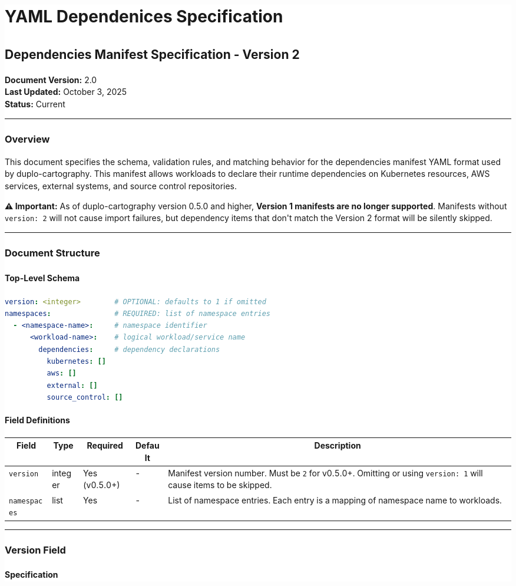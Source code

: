 # YAML Dependenices Specification

## Dependencies Manifest Specification - Version 2

**Document Version:** 2.0\
**Last Updated:** October 3, 2025\
**Status:** Current

***

### Overview

This document specifies the schema, validation rules, and matching behavior for the dependencies manifest YAML format used by duplo-cartography. This manifest allows workloads to declare their runtime dependencies on Kubernetes resources, AWS services, external systems, and source control repositories.

**⚠️ Important:** As of duplo-cartography version 0.5.0 and higher, **Version 1 manifests are no longer supported**. Manifests without `version: 2` will not cause import failures, but dependency items that don't match the Version 2 format will be silently skipped.

***

### Document Structure

#### Top-Level Schema

```yaml
version: <integer>        # OPTIONAL: defaults to 1 if omitted
namespaces:               # REQUIRED: list of namespace entries
  - <namespace-name>:     # namespace identifier
      <workload-name>:    # logical workload/service name
        dependencies:     # dependency declarations
          kubernetes: []
          aws: []
          external: []
          source_control: []
```

#### Field Definitions

| Field        | Type    | Required      | Default | Description                                                                                                      |
| ------------ | ------- | ------------- | ------- | ---------------------------------------------------------------------------------------------------------------- |
| `version`    | integer | Yes (v0.5.0+) | -       | Manifest version number. Must be `2` for v0.5.0+. Omitting or using `version: 1` will cause items to be skipped. |
| `namespaces` | list    | Yes           | -       | List of namespace entries. Each entry is a mapping of namespace name to workloads.                               |

***

### Version Field

#### Specification
